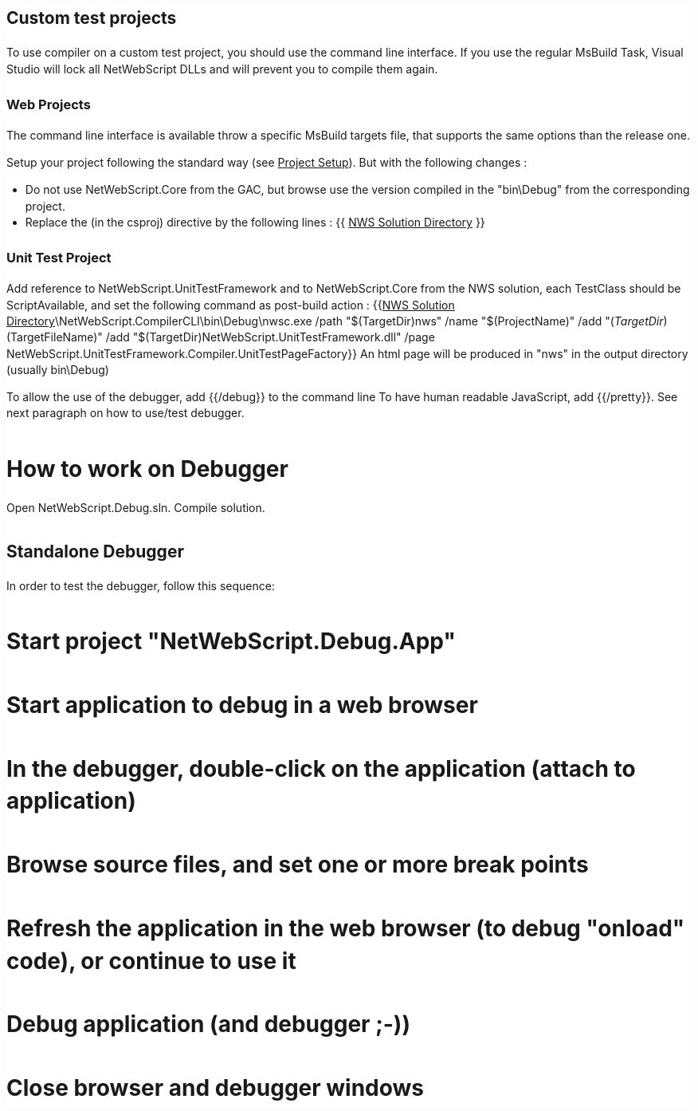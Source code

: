## Custom test projects

To use compiler on a custom test project, you should use the command line interface. If you use the regular MsBuild Task, Visual Studio will lock all NetWebScript DLLs and will prevent you to compile them again.

### Web Projects

The command line interface is available throw a specific MsBuild targets file, that supports the same options than the release one.

Setup your project following the standard way (see [Project Setup](Project-Setup)). But with the following changes :
* Do not use NetWebScript.Core from the GAC, but browse use the version compiled in the "bin\Debug" from the corresponding project.
* Replace the <Import /> (in the csproj) directive by the following lines :
{{
    <PropertyGroup>
      <NwsSolutionPath>[NWS Solution Directory](NWS-Solution-Directory)</NwsSolutionPath>
    </PropertyGroup>
    <Import Project="$(NwsSolutionPath)\NetWebScript.CompilerCLI\bin\Debug\NetWebScript.Dev.targets" />
}}

### Unit Test Project

Add reference to NetWebScript.UnitTestFramework and to NetWebScript.Core from the NWS solution, each TestClass should be ScriptAvailable, and set the following command as post-build action :
{{[NWS Solution Directory](NWS-Solution-Directory)\NetWebScript.CompilerCLI\bin\Debug\nwsc.exe /path "$(TargetDir)nws" /name "$(ProjectName)" /add "$(TargetDir)$(TargetFileName)" /add "$(TargetDir)NetWebScript.UnitTestFramework.dll" /page NetWebScript.UnitTestFramework.Compiler.UnitTestPageFactory}}
An html page will be produced in "nws" in the output directory (usually bin\Debug)

To allow the use of the debugger, add {{/debug}} to the command line
To have human readable JavaScript, add {{/pretty}}. See next paragraph on how to use/test debugger.

# How to work on Debugger
 
Open NetWebScript.Debug.sln. Compile solution.

## Standalone Debugger

In order to test the debugger, follow this sequence:
# Start project "NetWebScript.Debug.App"
# Start application to debug in a web browser
# In the debugger, double-click on the application (attach to application)
# Browse source files, and set one or more break points
# Refresh the application in the web browser (to debug "onload" code), or continue to use it
# Debug application (and debugger ;-))
# Close browser and debugger windows
